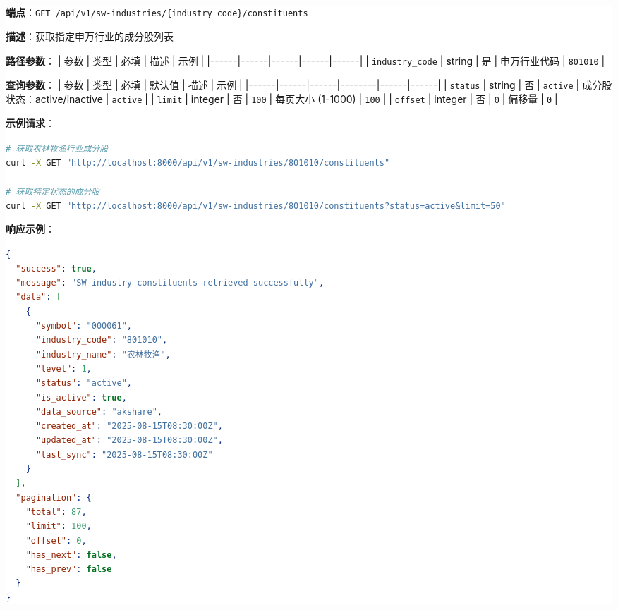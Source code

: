 **端点**：`GET /api/v1/sw-industries/{industry_code}/constituents`

**描述**：获取指定申万行业的成分股列表

**路径参数**：
| 参数 | 类型 | 必填 | 描述 | 示例 |
|------|------|------|------|------|
| `industry_code` | string | 是 | 申万行业代码 | `801010` |

**查询参数**：
| 参数 | 类型 | 必填 | 默认值 | 描述 | 示例 |
|------|------|------|--------|------|------|
| `status` | string | 否 | `active` | 成分股状态：active/inactive | `active` |
| `limit` | integer | 否 | `100` | 每页大小 (1-1000) | `100` |
| `offset` | integer | 否 | `0` | 偏移量 | `0` |

**示例请求**：
```bash
# 获取农林牧渔行业成分股
curl -X GET "http://localhost:8000/api/v1/sw-industries/801010/constituents"

# 获取特定状态的成分股
curl -X GET "http://localhost:8000/api/v1/sw-industries/801010/constituents?status=active&limit=50"
```

**响应示例**：
```json
{
  "success": true,
  "message": "SW industry constituents retrieved successfully",
  "data": [
    {
      "symbol": "000061",
      "industry_code": "801010",
      "industry_name": "农林牧渔",
      "level": 1,
      "status": "active",
      "is_active": true,
      "data_source": "akshare",
      "created_at": "2025-08-15T08:30:00Z",
      "updated_at": "2025-08-15T08:30:00Z",
      "last_sync": "2025-08-15T08:30:00Z"
    }
  ],
  "pagination": {
    "total": 87,
    "limit": 100,
    "offset": 0,
    "has_next": false,
    "has_prev": false
  }
}
```
